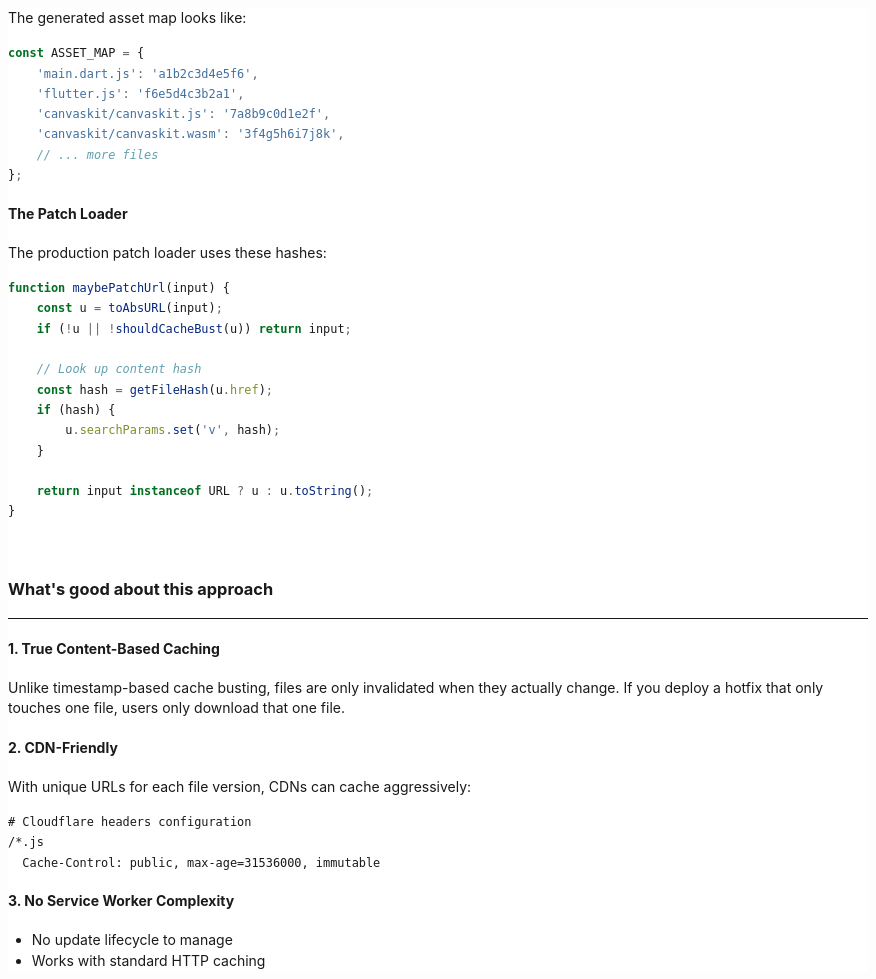 The generated asset map looks like:

```javascript
const ASSET_MAP = {
    'main.dart.js': 'a1b2c3d4e5f6',
    'flutter.js': 'f6e5d4c3b2a1',
    'canvaskit/canvaskit.js': '7a8b9c0d1e2f',
    'canvaskit/canvaskit.wasm': '3f4g5h6i7j8k',
    // ... more files
};
```

#### The Patch Loader

The production patch loader uses these hashes:

```javascript
function maybePatchUrl(input) {
    const u = toAbsURL(input);
    if (!u || !shouldCacheBust(u)) return input;

    // Look up content hash
    const hash = getFileHash(u.href);
    if (hash) {
        u.searchParams.set('v', hash);
    }

    return input instanceof URL ? u : u.toString();
}
```

<br>

### What's good about this approach

---

#### 1. True Content-Based Caching

Unlike timestamp-based cache busting, files are only invalidated when they actually change. If you deploy a hotfix that
only touches one file, users only download that one file.

#### 2. CDN-Friendly

With unique URLs for each file version, CDNs can cache aggressively:

```
# Cloudflare headers configuration
/*.js
  Cache-Control: public, max-age=31536000, immutable
```

#### 3. No Service Worker Complexity

- No update lifecycle to manage
- Works with standard HTTP caching

